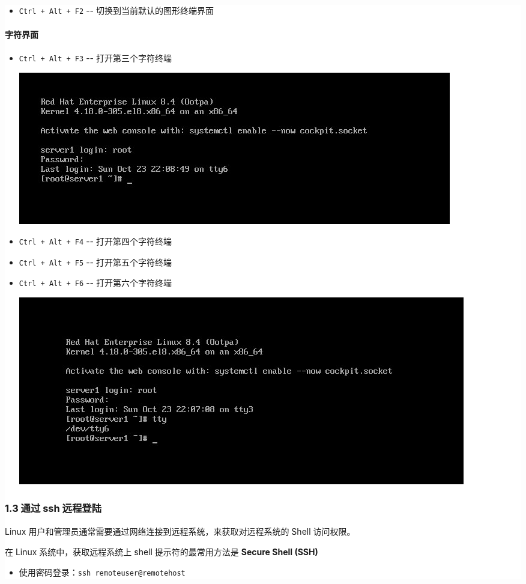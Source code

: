 * `Ctrl + Alt + F2` -- 切换到当前默认的图形终端界面

#### 字符界面

* `Ctrl + Alt + F3` -- 打开第三个字符终端

  ![tty3](chap2-assets/tty3.jpg)

* `Ctrl + Alt + F4` -- 打开第四个字符终端

* `Ctrl + Alt + F5` -- 打开第五个字符终端

* `Ctrl + Alt + F6` -- 打开第六个字符终端

  ![tty6](chap2-assets/tty6.jpg)

### 1.3 通过 ssh 远程登陆

Linux 用户和管理员通常需要通过网络连接到远程系统，来获取对远程系统的 Shell 访问权限。

在 Linux 系统中，获取远程系统上 shell 提示符的最常用方法是 **Secure Shell (SSH)**

* 使用密码登录：`ssh remoteuser@remotehost`
